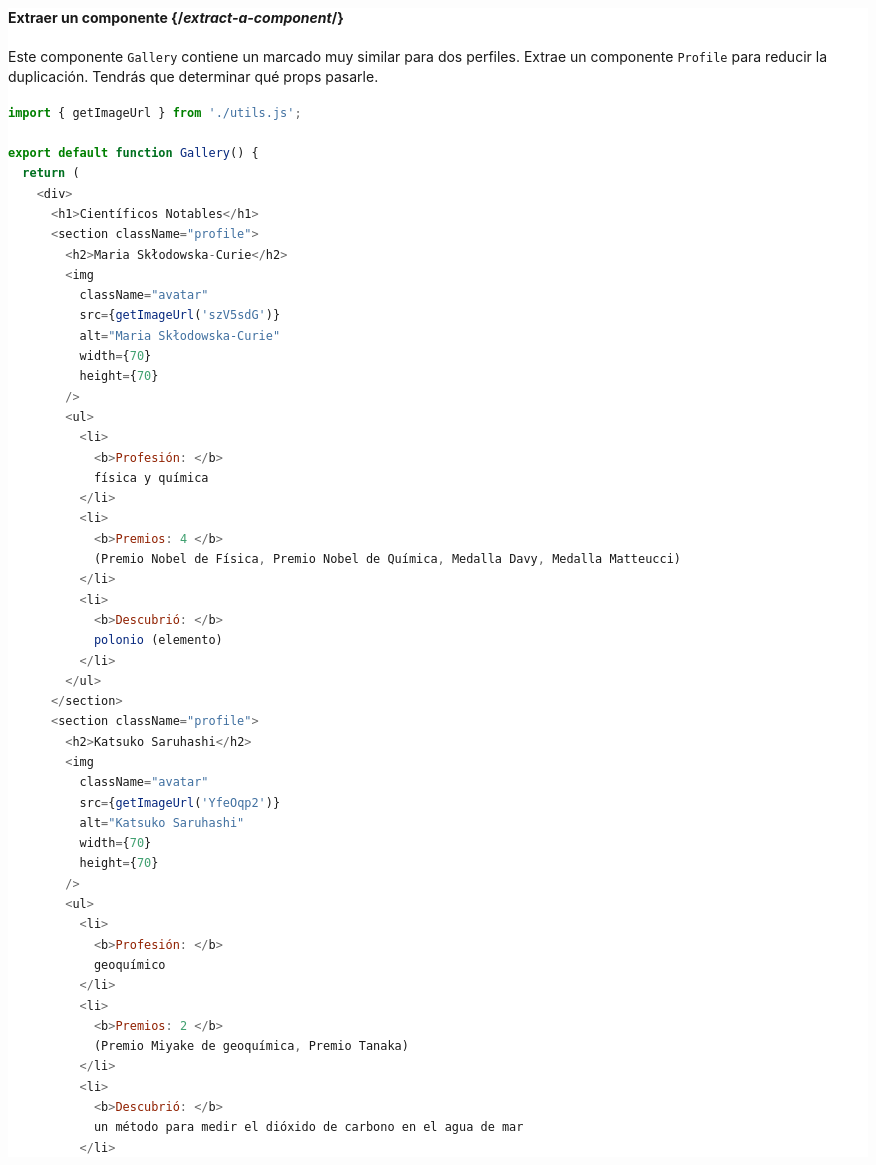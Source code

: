 </Recap>



<Challenges>

#### Extraer un componente {/*extract-a-component*/}

Este componente `Gallery` contiene un marcado muy similar para dos perfiles. Extrae un componente `Profile` para reducir la duplicación. Tendrás que determinar qué props pasarle.

<Sandpack>

```js App.js
import { getImageUrl } from './utils.js';

export default function Gallery() {
  return (
    <div>
      <h1>Científicos Notables</h1>
      <section className="profile">
        <h2>Maria Skłodowska-Curie</h2>
        <img
          className="avatar"
          src={getImageUrl('szV5sdG')}
          alt="Maria Skłodowska-Curie"
          width={70}
          height={70}
        />
        <ul>
          <li>
            <b>Profesión: </b> 
            física y química
          </li>
          <li>
            <b>Premios: 4 </b> 
            (Premio Nobel de Física, Premio Nobel de Química, Medalla Davy, Medalla Matteucci)
          </li>
          <li>
            <b>Descubrió: </b>
            polonio (elemento)
          </li>
        </ul>
      </section>
      <section className="profile">
        <h2>Katsuko Saruhashi</h2>
        <img
          className="avatar"
          src={getImageUrl('YfeOqp2')}
          alt="Katsuko Saruhashi"
          width={70}
          height={70}
        />
        <ul>
          <li>
            <b>Profesión: </b> 
            geoquímico
          </li>
          <li>
            <b>Premios: 2 </b> 
            (Premio Miyake de geoquímica, Premio Tanaka)
          </li>
          <li>
            <b>Descubrió: </b>
            un método para medir el dióxido de carbono en el agua de mar
          </li>
```